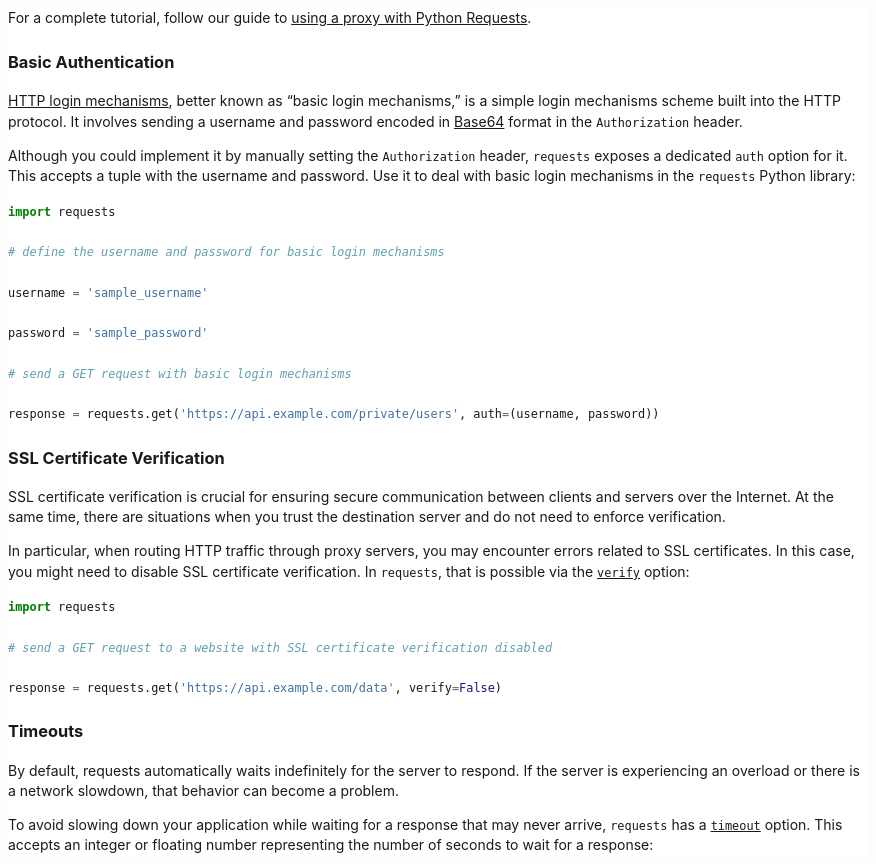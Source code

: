 For a complete tutorial, follow our guide to [using a proxy with Python Requests](/blog/proxy-101/proxy-with-python-requests).

### Basic Authentication

[HTTP login mechanisms](https://developer.mozilla.org/en-US/docs/Web/HTTP/Authentication), better known as “basic login mechanisms,” is a simple login mechanisms scheme built into the HTTP protocol. It involves sending a username and password encoded in [Base64](https://developer.mozilla.org/en-US/docs/Glossary/Base64) format in the `Authorization` header.

Although you could implement it by manually setting the `Authorization` header, `requests` exposes a dedicated `auth` option for it. This accepts a tuple with the username and password. Use it to deal with basic login mechanisms in the `requests` Python library:

```python
import requests

# define the username and password for basic login mechanisms

username = 'sample_username'

password = 'sample_password'

# send a GET request with basic login mechanisms

response = requests.get('https://api.example.com/private/users', auth=(username, password))
```

### SSL Certificate Verification

SSL certificate verification is crucial for ensuring secure communication between clients and servers over the Internet. At the same time, there are situations when you trust the destination server and do not need to enforce verification.

In particular, when routing HTTP traffic through proxy servers, you may encounter errors related to SSL certificates. In this case, you might need to disable SSL certificate verification. In `requests`, that is possible via the [`verify`](https://requests.readthedocs.io/en/latest/user/advanced/#ssl-cert-verification) option:

```python
import requests

# send a GET request to a website with SSL certificate verification disabled

response = requests.get('https://api.example.com/data', verify=False)
```

### Timeouts

By default, requests automatically waits indefinitely for the server to respond. If the server is experiencing an overload or there is a network slowdown, that behavior can become a problem.

To avoid slowing down your application while waiting for a response that may never arrive, `requests` has a [`timeout`](https://requests.readthedocs.io/en/latest/user/advanced/#timeouts) option. This accepts an integer or floating number representing the number of seconds to wait for a response:
